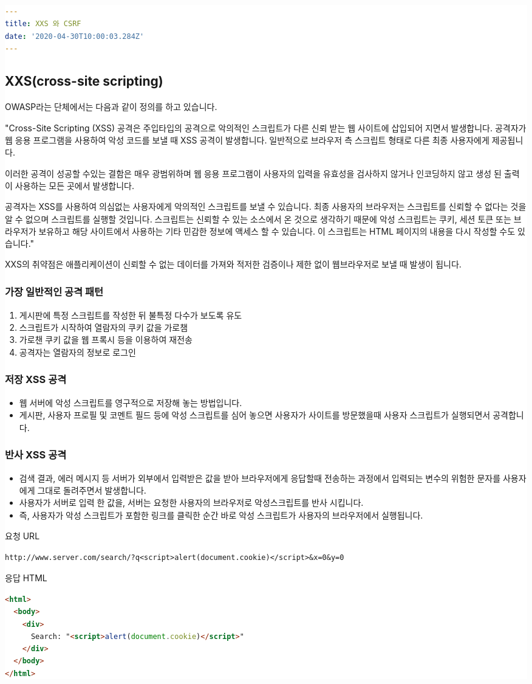 ```yaml
---
title: XXS 와 CSRF
date: '2020-04-30T10:00:03.284Z'
---
```


## XXS(cross-site scripting)

OWASP라는 단체에서는 다음과 같이 정의를 하고 있습니다.

"Cross-Site Scripting (XSS) 공격은 주입타입의 공격으로 악의적인 스크립트가 다른 신뢰 받는 웹 사이트에 삽입되어 지면서 발생합니다.
공격자가 웹 응용 프로그램을 사용하여 악성 코드를 보낼 때 XSS 공격이 발생합니다. 일반적으로 브라우저 측 스크립트 형태로 다른 최종 사용자에게 제공됩니다.

이러한 공격이 성공할 수있는 결함은 매우 광범위하며 웹 응용 프로그램이 사용자의 입력을 유효성을 검사하지 않거나 인코딩하지 않고 생성 된 출력이 사용하는 모든 곳에서 발생합니다.

공격자는 XSS를 사용하여 의심없는 사용자에게 악의적인 스크립트를 보낼 수 있습니다. 최종 사용자의 브라우저는 스크립트를 신뢰할 수 없다는 것을 알 수 없으며 스크립트를 실행할 것입니다. 스크립트는 신뢰할 수 있는 소스에서 온 것으로 생각하기 때문에 악성 스크립트는 쿠키, 세션 토큰 또는 브라우저가 보유하고 해당 사이트에서 사용하는 기타 민감한 정보에 액세스 할 수 있습니다. 이 스크립트는 HTML 페이지의 내용을 다시 작성할 수도 있습니다."

XXS의 취약점은 애플리케이션이 신뢰할 수 없는 데이터를 가져와 적저한 검증이나 제한 없이 웹브라우저로 보낼 때 발생이 됩니다.

### 가장 일반적인 공격 패턴

1. 게시판에 특정 스크립트를 작성한 뒤 불특정 다수가 보도록 유도
2. 스크립트가 시작하여 열람자의 쿠키 값을 가로챔
3. 가로챈 쿠키 값을 웹 프록시 등을 이용하여 재전송
4. 공격자는 열람자의 정보로 로그인

### 저장 XSS 공격

- 웹 서버에 악성 스크립트를 영구적으로 저장해 놓는 방법입니다.
- 게시판, 사용자 프로필 및 코멘트 필드 등에 악성 스크립트를 심어 놓으면 사용자가 사이트를 방문했을때 사용자 스크립트가 실행되면서 공격합니다.

### 반사 XSS 공격

- 검색 결과, 에러 메시지 등 서버가 외부에서 입력받은 값을 받아 브라우저에게 응답할때 전송하는 과정에서 입력되는 변수의 위험한 문자를 사용자에게 그대로 돌려주면서 발생합니다.
- 사용자가 서버로 입력 한 값을, 서버는 요청한 사용자의 브라우저로 악성스크립트를 반사 시킵니다.
- 즉, 사용자가 악성 스크립트가 포함한 링크를 클릭한 순간 바로 악성 스크립트가 사용자의 브라우저에서 실행됩니다.

요청 URL

```http
http://www.server.com/search/?q<script>alert(document.cookie)</script>&x=0&y=0
```

응답 HTML

```html
<html>
  <body>
    <div>
      Search: "<script>alert(document.cookie)</script>"
    </div>
  </body>
</html>
```
